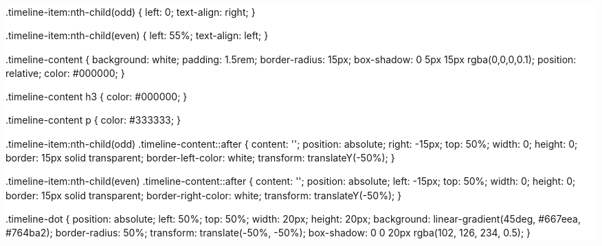 .timeline-item:nth-child(odd) {
  left: 0;
  text-align: right;
}

.timeline-item:nth-child(even) {
  left: 55%;
  text-align: left;
}

.timeline-content {
  background: white;
  padding: 1.5rem;
  border-radius: 15px;
  box-shadow: 0 5px 15px rgba(0,0,0,0.1);
  position: relative;
  color: #000000;
}

.timeline-content h3 {
  color: #000000;
}

.timeline-content p {
  color: #333333;
}

.timeline-item:nth-child(odd) .timeline-content::after {
  content: '';
  position: absolute;
  right: -15px;
  top: 50%;
  width: 0;
  height: 0;
  border: 15px solid transparent;
  border-left-color: white;
  transform: translateY(-50%);
}

.timeline-item:nth-child(even) .timeline-content::after {
  content: '';
  position: absolute;
  left: -15px;
  top: 50%;
  width: 0;
  height: 0;
  border: 15px solid transparent;
  border-right-color: white;
  transform: translateY(-50%);
}

.timeline-dot {
  position: absolute;
  left: 50%;
  top: 50%;
  width: 20px;
  height: 20px;
  background: linear-gradient(45deg, #667eea, #764ba2);
  border-radius: 50%;
  transform: translate(-50%, -50%);
  box-shadow: 0 0 20px rgba(102, 126, 234, 0.5);
}
